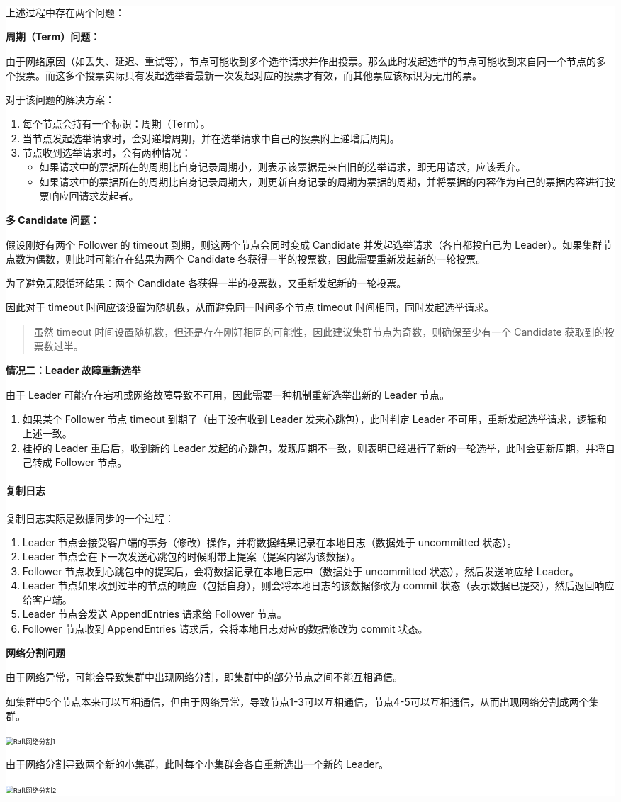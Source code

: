 上述过程中存在两个问题：

**周期（Term）问题：**

由于网络原因（如丢失、延迟、重试等），节点可能收到多个选举请求并作出投票。那么此时发起选举的节点可能收到来自同一个节点的多个投票。而这多个投票实际只有发起选举者最新一次发起对应的投票才有效，而其他票应该标识为无用的票。

对于该问题的解决方案：

1. 每个节点会持有一个标识：周期（Term）。
2. 当节点发起选举请求时，会对递增周期，并在选举请求中自己的投票附上递增后周期。
3. 节点收到选举请求时，会有两种情况：
   * 如果请求中的票据所在的周期比自身记录周期小，则表示该票据是来自旧的选举请求，即无用请求，应该丢弃。
   * 如果请求中的票据所在的周期比自身记录周期大，则更新自身记录的周期为票据的周期，并将票据的内容作为自己的票据内容进行投票响应回请求发起者。



**多 Candidate 问题：**

假设刚好有两个 Follower 的 timeout 到期，则这两个节点会同时变成 Candidate 并发起选举请求（各自都投自己为 Leader）。如果集群节点数为偶数，则此时可能存在结果为两个 Candidate 各获得一半的投票数，因此需要重新发起新的一轮投票。

为了避免无限循环结果：两个 Candidate 各获得一半的投票数，又重新发起新的一轮投票。

因此对于 timeout 时间应该设置为随机数，从而避免同一时间多个节点 timeout 时间相同，同时发起选举请求。

> 虽然 timeout 时间设置随机数，但还是存在刚好相同的可能性，因此建议集群节点为奇数，则确保至少有一个 Candidate 获取到的投票数过半。



**情况二：Leader 故障重新选举**

由于 Leader 可能存在宕机或网络故障导致不可用，因此需要一种机制重新选举出新的 Leader 节点。

1. 如果某个 Follower 节点 timeout 到期了（由于没有收到 Leader 发来心跳包），此时判定 Leader 不可用，重新发起选举请求，逻辑和上述一致。
2. 挂掉的 Leader 重启后，收到新的 Leader 发起的心跳包，发现周期不一致，则表明已经进行了新的一轮选举，此时会更新周期，并将自己转成 Follower 节点。



#### 复制日志

复制日志实际是数据同步的一个过程：

1. Leader 节点会接受客户端的事务（修改）操作，并将数据结果记录在本地日志（数据处于 uncommitted 状态）。
2. Leader 节点会在下一次发送心跳包的时候附带上提案（提案内容为该数据）。
3. Follower 节点收到心跳包中的提案后，会将数据记录在本地日志中（数据处于 uncommitted 状态），然后发送响应给 Leader。
4. Leader 节点如果收到过半的节点的响应（包括自身），则会将本地日志的该数据修改为 commit 状态（表示数据已提交），然后返回响应给客户端。
5. Leader 节点会发送 AppendEntries 请求给 Follower 节点。
6. Follower 节点收到 AppendEntries 请求后，会将本地日志对应的数据修改为 commit 状态。



**网络分割问题**

由于网络异常，可能会导致集群中出现网络分割，即集群中的部分节点之间不能互相通信。

如集群中5个节点本来可以互相通信，但由于网络异常，导致节点1-3可以互相通信，节点4-5可以互相通信，从而出现网络分割成两个集群。

<img src="https://raw.githubusercontent.com/Cavielee/notePics/main/Raft网络分割1.jpg" alt="Raft网络分割1" style="zoom:67%;" />

由于网络分割导致两个新的小集群，此时每个小集群会各自重新选出一个新的 Leader。

<img src="https://raw.githubusercontent.com/Cavielee/notePics/main/Raft网络分割2.jpg" alt="Raft网络分割2" style="zoom:67%;" />
